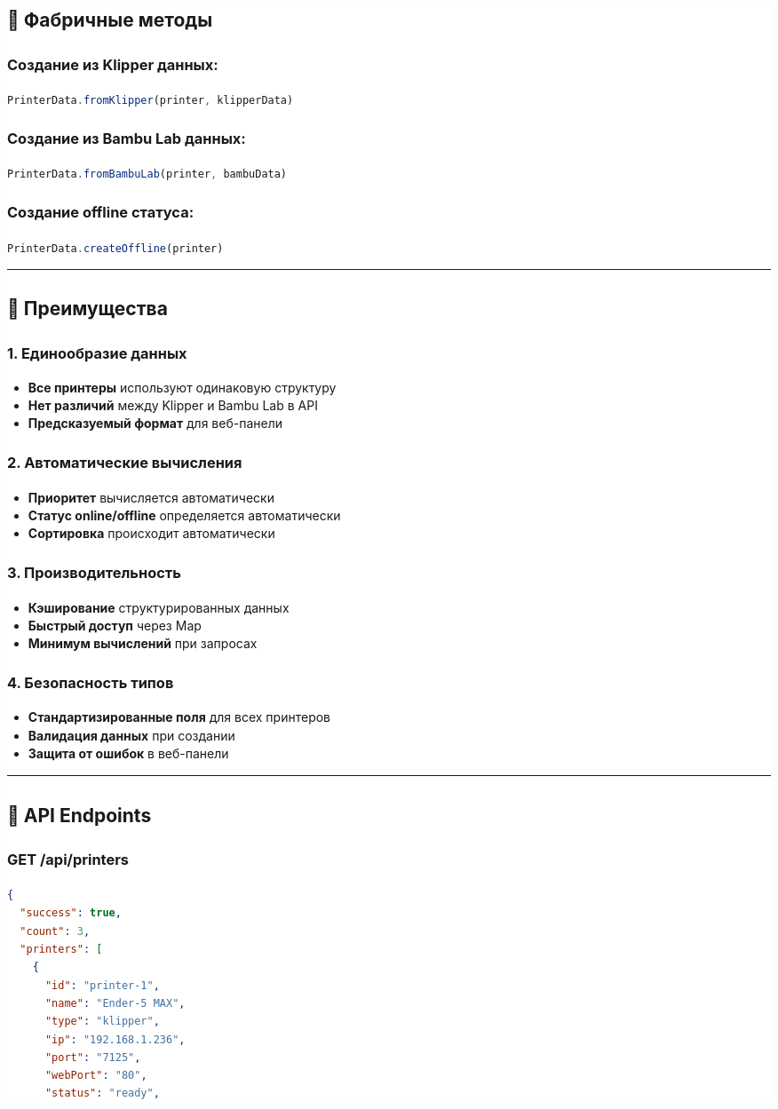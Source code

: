 
## 🔧 Фабричные методы

### Создание из Klipper данных:

```javascript
PrinterData.fromKlipper(printer, klipperData)
```

### Создание из Bambu Lab данных:

```javascript
PrinterData.fromBambuLab(printer, bambuData)
```

### Создание offline статуса:

```javascript
PrinterData.createOffline(printer)
```

---

## 🚀 Преимущества

### 1. Единообразие данных
- **Все принтеры** используют одинаковую структуру
- **Нет различий** между Klipper и Bambu Lab в API
- **Предсказуемый формат** для веб-панели

### 2. Автоматические вычисления
- **Приоритет** вычисляется автоматически
- **Статус online/offline** определяется автоматически
- **Сортировка** происходит автоматически

### 3. Производительность
- **Кэширование** структурированных данных
- **Быстрый доступ** через Map
- **Минимум вычислений** при запросах

### 4. Безопасность типов
- **Стандартизированные поля** для всех принтеров
- **Валидация данных** при создании
- **Защита от ошибок** в веб-панели

---

## 📡 API Endpoints

### GET /api/printers
```json
{
  "success": true,
  "count": 3,
  "printers": [
    {
      "id": "printer-1",
      "name": "Ender-5 MAX",
      "type": "klipper",
      "ip": "192.168.1.236",
      "port": "7125",
      "webPort": "80",
      "status": "ready",
```